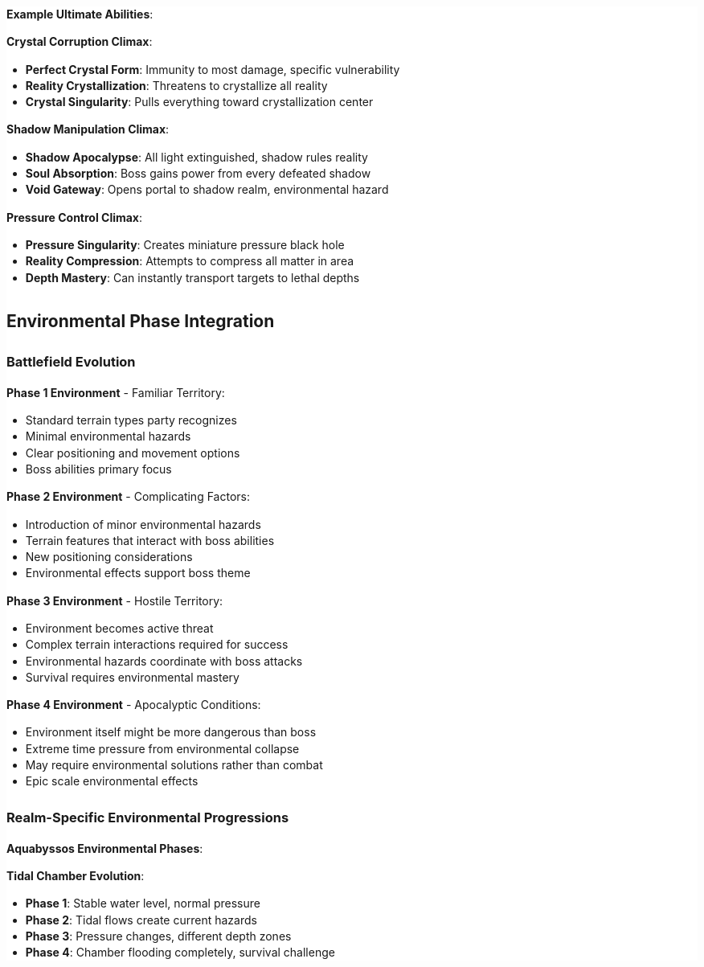 **Example Ultimate Abilities**:

**Crystal Corruption Climax**:
- **Perfect Crystal Form**: Immunity to most damage, specific vulnerability
- **Reality Crystallization**: Threatens to crystallize all reality
- **Crystal Singularity**: Pulls everything toward crystallization center

**Shadow Manipulation Climax**:
- **Shadow Apocalypse**: All light extinguished, shadow rules reality
- **Soul Absorption**: Boss gains power from every defeated shadow
- **Void Gateway**: Opens portal to shadow realm, environmental hazard

**Pressure Control Climax**:
- **Pressure Singularity**: Creates miniature pressure black hole
- **Reality Compression**: Attempts to compress all matter in area
- **Depth Mastery**: Can instantly transport targets to lethal depths

## Environmental Phase Integration

### Battlefield Evolution

**Phase 1 Environment** - Familiar Territory:
- Standard terrain types party recognizes
- Minimal environmental hazards
- Clear positioning and movement options
- Boss abilities primary focus

**Phase 2 Environment** - Complicating Factors:
- Introduction of minor environmental hazards
- Terrain features that interact with boss abilities
- New positioning considerations
- Environmental effects support boss theme

**Phase 3 Environment** - Hostile Territory:
- Environment becomes active threat
- Complex terrain interactions required for success
- Environmental hazards coordinate with boss attacks
- Survival requires environmental mastery

**Phase 4 Environment** - Apocalyptic Conditions:
- Environment itself might be more dangerous than boss
- Extreme time pressure from environmental collapse
- May require environmental solutions rather than combat
- Epic scale environmental effects

### Realm-Specific Environmental Progressions

**Aquabyssos Environmental Phases**:

**Tidal Chamber Evolution**:
- **Phase 1**: Stable water level, normal pressure
- **Phase 2**: Tidal flows create current hazards
- **Phase 3**: Pressure changes, different depth zones
- **Phase 4**: Chamber flooding completely, survival challenge
